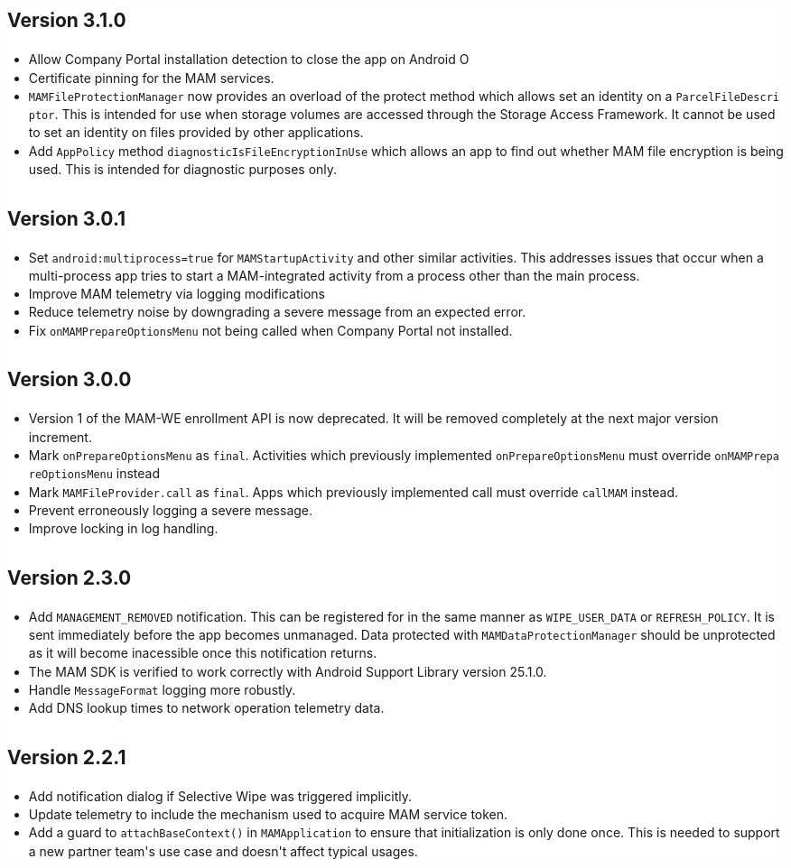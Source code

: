 Version 3.1.0
-------------

* Allow Company Portal installation detection to close the app on Android O
* Certificate pinning for the MAM services.
* `MAMFileProtectionManager` now provides an overload of the protect
  method which allows set an identity on a `ParcelFileDescriptor`. This
  is intended for use when storage volumes are accessed through the
  Storage Access Framework. It cannot be used to set an identity on
  files provided by other applications.
* Add `AppPolicy` method `diagnosticIsFileEncryptionInUse` which allows an
  app to find out whether MAM file encryption is being used. This is
  intended for diagnostic purposes only.

Version 3.0.1
-------------

* Set `android:multiprocess=true` for `MAMStartupActivity` and other
  similar activities. This addresses issues that occur when a
  multi-process app tries to start a MAM-integrated activity from a
  process other than the main process.
* Improve MAM telemetry via logging modifications
* Reduce telemetry noise by downgrading a severe message from an expected error.
* Fix `onMAMPrepareOptionsMenu` not being called when Company Portal not installed.

Version 3.0.0
-------------

* Version 1 of the MAM-WE enrollment API is now deprecated.  It will be removed completely
    at the next major version increment.
* Mark `onPrepareOptionsMenu` as `final`. Activities which previously implemented
    `onPrepareOptionsMenu` must override `onMAMPrepareOptionsMenu` instead
* Mark `MAMFileProvider.call` as `final`. Apps which previously implemented call
    must override `callMAM` instead.
* Prevent erroneously logging a severe message.
* Improve locking in log handling.

Version 2.3.0
-------------

* Add `MANAGEMENT_REMOVED` notification. This can be registered for in
    the same manner as `WIPE_USER_DATA` or `REFRESH_POLICY`. It is sent
    immediately before the app becomes unmanaged. Data protected with
    `MAMDataProtectionManager` should be unprotected as it will become
    inacessible once this notification returns.
* The MAM SDK is verified to work correctly with Android Support Library version 25.1.0.
* Handle `MessageFormat` logging more robustly.
* Add DNS lookup times to network operation telemetry data.

Version 2.2.1
-------------

* Add notification dialog if Selective Wipe was triggered implicitly.
* Update telemetry to include the mechanism used to acquire MAM service token.
* Add a guard to `attachBaseContext()` in `MAMApplication` to ensure that initialization is only done once.
    This is needed to support a new partner team's use case and doesn't affect typical usages.

